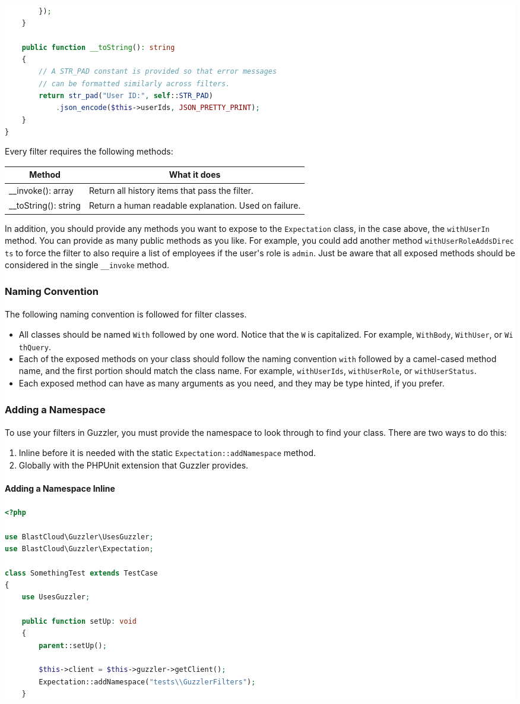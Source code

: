 ```php
        });
    }
    
    public function __toString(): string
    {
        // A STR_PAD constant is provided so that error messages
        // can be formatted similarly across filters.
        return str_pad("User ID:", self::STR_PAD)
            .json_encode($this->userIds, JSON_PRETTY_PRINT);
    }
}
```

Every filter requires the following methods:

| Method | What it does |
|------|--------------|
| __invoke(): array | Return all history items that pass the filter. |
| __toString(): string | Return a human readable explanation. Used on failure. |

In addition, you should provide any methods you want to expose to the `Expectation` class, in the case above, the `withUserIn` method. You can provide as many public methods as you like. For example, you could add another method `withUserRoleAddsDirects` to force the filter to also require a list of employees if the user's role is `admin`. Just be aware that all exposed methods should be considered in the single `__invoke` method.

### Naming Convention

The following naming convention is followed for filter classes. 

- All classes should be named `With` followed by one word. Notice that the `W` is capitalized. For example, `WithBody`, `WithUser`, or `WithQuery`.
- Each of the exposed methods on your class should follow the naming convention `with` followed by a camel-cased method name, and the first portion should match the class name. For example, `withUserIds`, `withUserRole`, or `withUserStatus`.
- Each exposed method can have as many arguments as you need, and they may be type hinted, if you prefer.

### Adding a Namespace

To use your filters in Guzzler, you must provide the namespace to look through to find your class. There are two ways to do this:

1. Inline before it is needed with the static `Expectation::addNamespace` method.
1. Globally with the PHPUnit extension that Guzzler provides.

#### Adding a Namespace Inline

```php
<?php

use BlastCloud\Guzzler\UsesGuzzler;
use BlastCloud\Guzzler\Expectation;

class SomethingTest extends TestCase
{
    use UsesGuzzler;
    
    public function setUp: void
    {
        parent::setUp();
        
        $this->client = $this->guzzler->getClient();
        Expectation::addNamespace("tests\\GuzzlerFilters");
    }
```